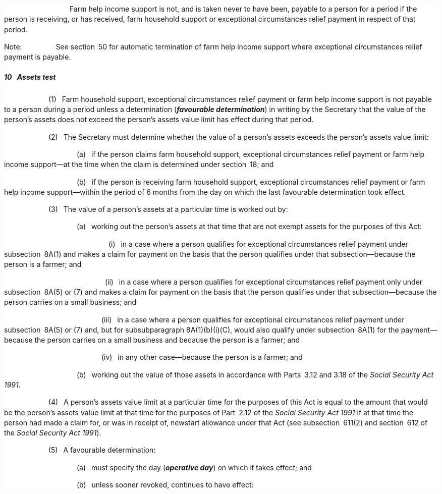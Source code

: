                    Farm help income support is not, and is taken never to have been, payable to a person for a period if the person is receiving, or has received, farm household support or exceptional circumstances relief payment in respect of that period.

Note:          See section 50 for automatic termination of farm help income support where exceptional circumstances relief payment is payable.

##### <a id="10"></a>10  Assets test

             (1)  Farm household support, exceptional circumstances relief payment or farm help income support is not payable to a person during a period unless a determination (**_favourable determination_**) in writing by the Secretary that the value of the person’s assets does not exceed the person’s assets value limit has effect during that period.

             (2)  The Secretary must determine whether the value of a person’s assets exceeds the person’s assets value limit:

                     (a)  if the person claims farm household support, exceptional circumstances relief payment or farm help income support—at the time when the claim is determined under section 18; and

                     (b)  if the person is receiving farm household support, exceptional circumstances relief payment or farm help income support—within the period of 6 months from the day on which the last favourable determination took effect.

             (3)  The value of a person’s assets at a particular time is worked out by:

                     (a)  working out the person’s assets at that time that are not exempt assets for the purposes of this Act:

                              (i)  in a case where a person qualifies for exceptional circumstances relief payment under subsection 8A(1) and makes a claim for payment on the basis that the person qualifies under that subsection—because the person is a farmer; and

                             (ii)  in a case where a person qualifies for exceptional circumstances relief payment only under subsection 8A(5) or (7) and makes a claim for payment on the basis that the person qualifies under that subsection—because the person carries on a small business; and

                            (iii)  in a case where a person qualifies for exceptional circumstances relief payment under subsection 8A(5) or (7) and, but for subsubparagraph 8A(1)(b)(i)(C), would also qualify under subsection 8A(1) for the payment—because the person carries on a small business and because the person is a farmer; and

                            (iv)  in any other case—because the person is a farmer; and

                     (b)  working out the value of those assets in accordance with Parts 3.12 and 3.18 of the _Social Security Act 1991_.

             (4)  A person’s assets value limit at a particular time for the purposes of this Act is equal to the amount that would be the person’s assets value limit at that time for the purposes of Part 2.12 of the _Social Security Act 1991_ if at that time the person had made a claim for, or was in receipt of, newstart allowance under that Act (see subsection 611(2) and section 612 of the _Social Security Act 1991_).

             (5)  A favourable determination:

                     (a)  must specify the day (**_operative day_**) on which it takes effect; and

                     (b)  unless sooner revoked, continues to have effect:
